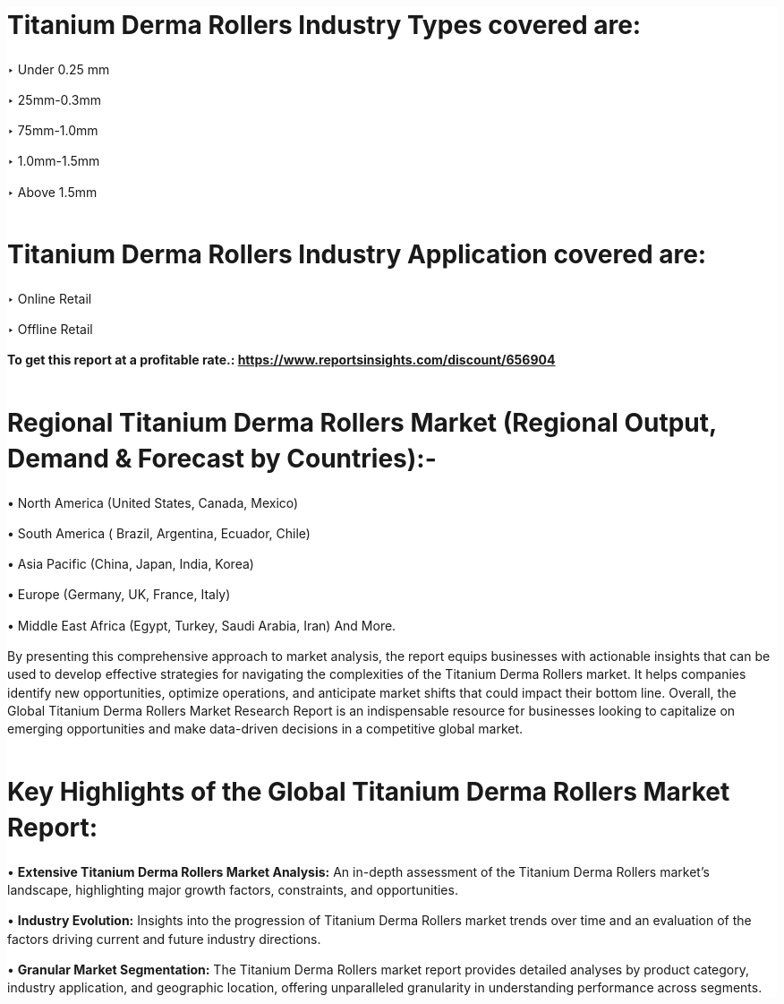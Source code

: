 # <strong>Titanium Derma Rollers Industry Types covered are:</strong>

‣ Under 0.25 mm

‣ 25mm-0.3mm

‣ 75mm-1.0mm

‣ 1.0mm-1.5mm

‣ Above 1.5mm

# <strong>Titanium Derma Rollers Industry Application covered are:</strong>

‣ Online Retail

‣ Offline Retail

<strong>To get this report at a profitable rate.: <a href=https://www.reportsinsights.com/discount/656904>https://www.reportsinsights.com/discount/656904</a></strong></font>

# <strong>Regional Titanium Derma Rollers Market (Regional Output, Demand &amp; Forecast by Countries):-</strong>

• North America (United States, Canada, Mexico)

• South America ( Brazil, Argentina, Ecuador, Chile)

• Asia Pacific (China, Japan, India, Korea)

• Europe (Germany, UK, France, Italy)

• Middle East Africa (Egypt, Turkey, Saudi Arabia, Iran) And More.

By presenting this comprehensive approach to market analysis, the report equips businesses with actionable insights that can be used to develop effective strategies for navigating the complexities of the Titanium Derma Rollers market. It helps companies identify new opportunities, optimize operations, and anticipate market shifts that could impact their bottom line. Overall, the Global Titanium Derma Rollers Market Research Report is an indispensable resource for businesses looking to capitalize on emerging opportunities and make data-driven decisions in a competitive global market.

# <strong>Key Highlights of the Global Titanium Derma Rollers Market Report:</strong>

• <strong>Extensive Titanium Derma Rollers Market Analysis:</strong> An in-depth assessment of the Titanium Derma Rollers market’s landscape, highlighting major growth factors, constraints, and opportunities.

• <strong>Industry Evolution:</strong> Insights into the progression of Titanium Derma Rollers market trends over time and an evaluation of the factors driving current and future industry directions.

• <strong>Granular Market Segmentation:</strong> The Titanium Derma Rollers market report provides detailed analyses by product category, industry application, and geographic location, offering unparalleled granularity in understanding performance across segments.
